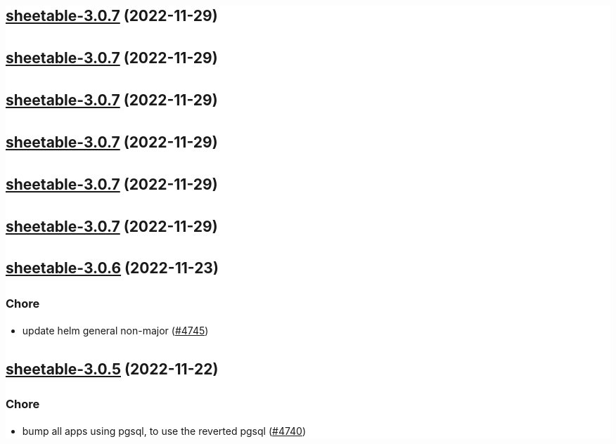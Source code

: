 


## [sheetable-3.0.7](https://github.com/truecharts/charts/compare/sheetable-3.0.6...sheetable-3.0.7) (2022-11-29)




## [sheetable-3.0.7](https://github.com/truecharts/charts/compare/sheetable-3.0.6...sheetable-3.0.7) (2022-11-29)




## [sheetable-3.0.7](https://github.com/truecharts/charts/compare/sheetable-3.0.6...sheetable-3.0.7) (2022-11-29)




## [sheetable-3.0.7](https://github.com/truecharts/charts/compare/sheetable-3.0.6...sheetable-3.0.7) (2022-11-29)




## [sheetable-3.0.7](https://github.com/truecharts/charts/compare/sheetable-3.0.6...sheetable-3.0.7) (2022-11-29)




## [sheetable-3.0.7](https://github.com/truecharts/charts/compare/sheetable-3.0.6...sheetable-3.0.7) (2022-11-29)




## [sheetable-3.0.6](https://github.com/truecharts/charts/compare/sheetable-3.0.5...sheetable-3.0.6) (2022-11-23)

### Chore

- update helm general non-major ([#4745](https://github.com/truecharts/charts/issues/4745))
  
  


## [sheetable-3.0.5](https://github.com/truecharts/charts/compare/sheetable-3.0.4...sheetable-3.0.5) (2022-11-22)

### Chore

- bump all apps using pgsql, to use the reverted pgsql ([#4740](https://github.com/truecharts/charts/issues/4740))
  